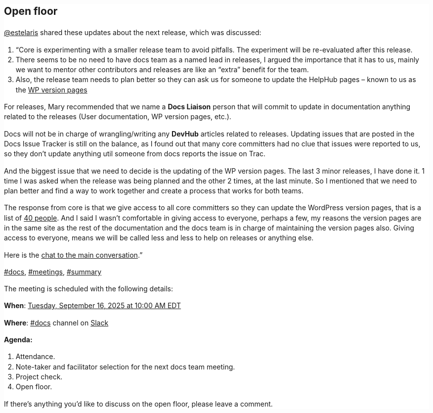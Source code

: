 
## Open floor

[@estelaris](https://profiles.wordpress.org/estelaris/) shared these updates about the next release, which was discussed:

1. “Core is experimenting with a smaller release team to avoid pitfalls. The experiment will be re-evaluated after this release.
2. There seems to be no need to have docs team as a named lead in releases, I argued the importance that it has to us, mainly we want to mentor other contributors and releases are like an “extra” benefit for the team.
3. Also, the release team needs to plan better so they can ask us for someone to update the HelpHub pages – known to us as the [WP version pages](https://wordpress.org/documentation/article/wordpress-versions/)

For releases, Mary recommended that we name a **Docs Liaison** person that will commit to update in documentation anything related to the releases (User documentation, WP version pages, etc.).

Docs will not be in charge of wrangling/writing any **DevHub** articles related to releases. Updating issues that are posted in the Docs Issue Tracker is still on the balance, as I found out that many core committers had no clue that issues were reported to us, so they don’t update anything util someone from docs reports the issue on Trac.

And the biggest issue that we need to decide is the updating of the WP version pages. The last 3 minor releases, I have done it. 1 time I was asked when the release was being planned and the other 2 times, at the last minute. So I mentioned that we need to plan better and find a way to work together and create a process that works for both teams.

The response from core is that we give access to all core committers so they can update the WordPress version pages, that is a list of [40 people](https://docs.google.com/spreadsheets/d/1e6hfydL-JtRp2uQEPCJmq3Eh31VZLS65eAeAqCUXq9E/edit?usp=sharing). And I said I wasn’t comfortable in giving access to everyone, perhaps a few, my reasons the version pages are in the same site as the rest of the documentation and the docs team is in charge of maintaining the version pages also. Giving access to everyone, means we will be called less and less to help on releases or anything else.

Here is the [chat to the main conversation](https://wordpress.slack.com/archives/C02RQBWTW/p1756914956446299).”

[#docs](https://make.wordpress.org/docs/tag/docs/), [#meetings](https://make.wordpress.org/docs/tag/meetings/), [#summary](https://make.wordpress.org/docs/tag/summary/)

The meeting is scheduled with the following details:

**When**: [Tuesday, September 16, 2025 at 10:00 AM EDT](https://www.timeanddate.com/worldclock/fixedtime.html?iso=20250916T1400)

**Where**: [#docs](https://wordpress.slack.com/messages/docs/) channel on [Slack](http://www.slack.com/)

**Agenda:**

1. Attendance.
2. Note-taker and facilitator selection for the next docs team meeting.
3. Project check.
4. Open floor.

If there’s anything you’d like to discuss on the open floor, please leave a comment.
